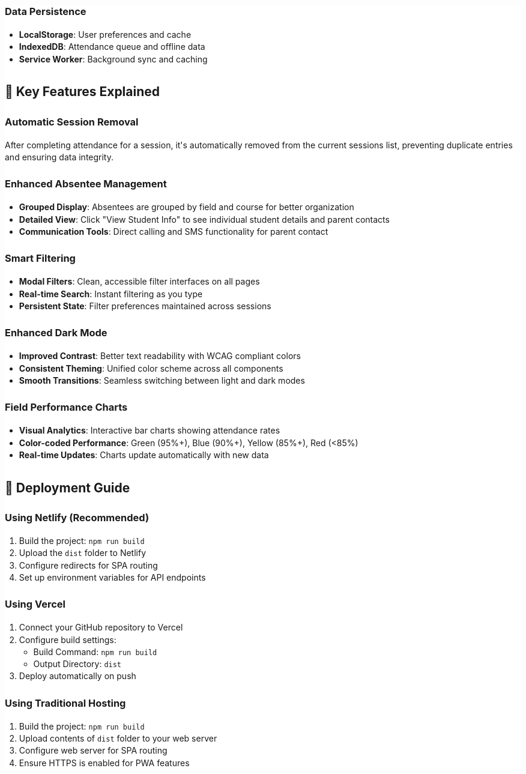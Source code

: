 ### Data Persistence
- **LocalStorage**: User preferences and cache
- **IndexedDB**: Attendance queue and offline data
- **Service Worker**: Background sync and caching

## 🎯 Key Features Explained

### Automatic Session Removal
After completing attendance for a session, it's automatically removed from the current sessions list, preventing duplicate entries and ensuring data integrity.

### Enhanced Absentee Management
- **Grouped Display**: Absentees are grouped by field and course for better organization
- **Detailed View**: Click "View Student Info" to see individual student details and parent contacts
- **Communication Tools**: Direct calling and SMS functionality for parent contact

### Smart Filtering
- **Modal Filters**: Clean, accessible filter interfaces on all pages
- **Real-time Search**: Instant filtering as you type
- **Persistent State**: Filter preferences maintained across sessions

### Enhanced Dark Mode
- **Improved Contrast**: Better text readability with WCAG compliant colors
- **Consistent Theming**: Unified color scheme across all components
- **Smooth Transitions**: Seamless switching between light and dark modes

### Field Performance Charts
- **Visual Analytics**: Interactive bar charts showing attendance rates
- **Color-coded Performance**: Green (95%+), Blue (90%+), Yellow (85%+), Red (<85%)
- **Real-time Updates**: Charts update automatically with new data

## 🚀 Deployment Guide

### Using Netlify (Recommended)
1. Build the project: `npm run build`
2. Upload the `dist` folder to Netlify
3. Configure redirects for SPA routing
4. Set up environment variables for API endpoints

### Using Vercel
1. Connect your GitHub repository to Vercel
2. Configure build settings:
   - Build Command: `npm run build`
   - Output Directory: `dist`
3. Deploy automatically on push

### Using Traditional Hosting
1. Build the project: `npm run build`
2. Upload contents of `dist` folder to your web server
3. Configure web server for SPA routing
4. Ensure HTTPS is enabled for PWA features
